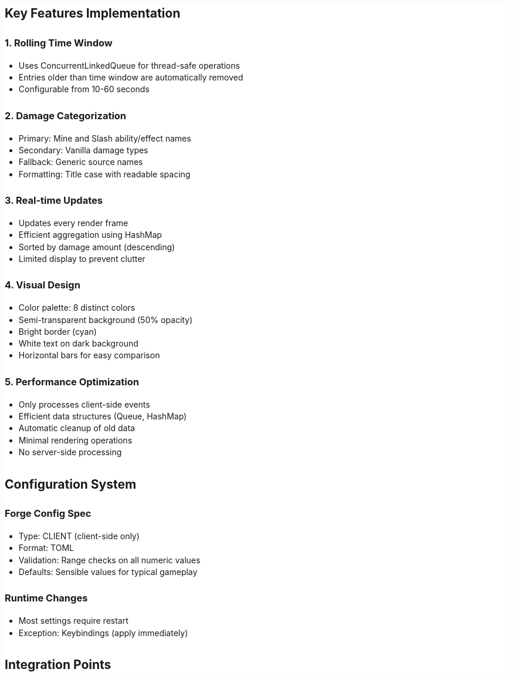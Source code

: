## Key Features Implementation

### 1. Rolling Time Window
- Uses ConcurrentLinkedQueue for thread-safe operations
- Entries older than time window are automatically removed
- Configurable from 10-60 seconds

### 2. Damage Categorization
- Primary: Mine and Slash ability/effect names
- Secondary: Vanilla damage types
- Fallback: Generic source names
- Formatting: Title case with readable spacing

### 3. Real-time Updates
- Updates every render frame
- Efficient aggregation using HashMap
- Sorted by damage amount (descending)
- Limited display to prevent clutter

### 4. Visual Design
- Color palette: 8 distinct colors
- Semi-transparent background (50% opacity)
- Bright border (cyan)
- White text on dark background
- Horizontal bars for easy comparison

### 5. Performance Optimization
- Only processes client-side events
- Efficient data structures (Queue, HashMap)
- Automatic cleanup of old data
- Minimal rendering operations
- No server-side processing

## Configuration System

### Forge Config Spec
- Type: CLIENT (client-side only)
- Format: TOML
- Validation: Range checks on all numeric values
- Defaults: Sensible values for typical gameplay

### Runtime Changes
- Most settings require restart
- Exception: Keybindings (apply immediately)

## Integration Points
